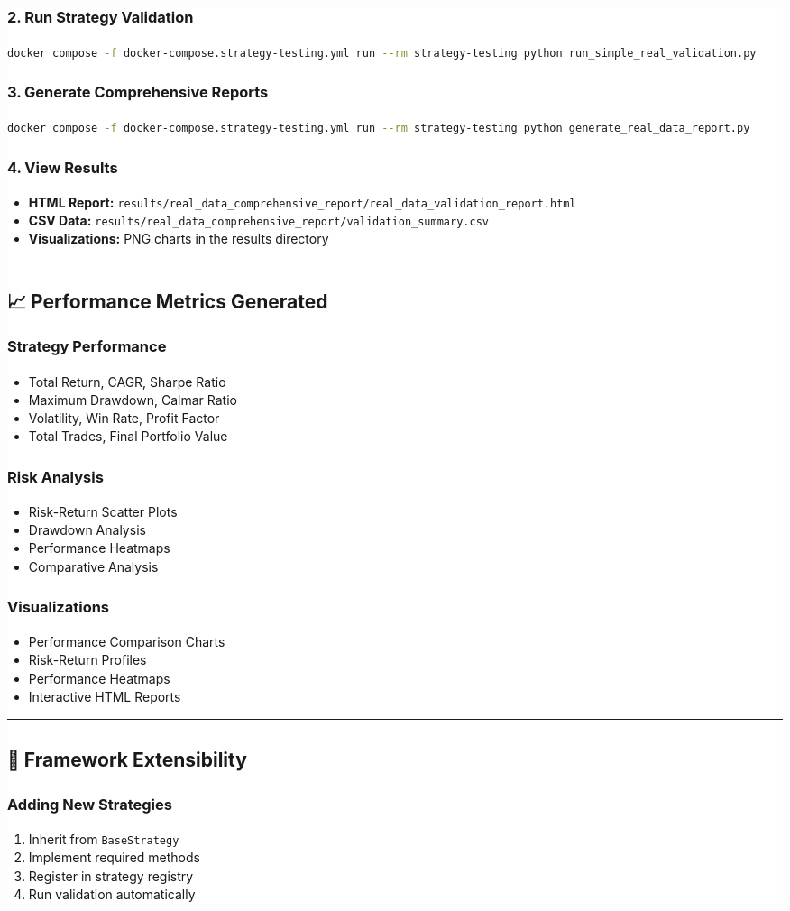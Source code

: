### **2. Run Strategy Validation**
```bash
docker compose -f docker-compose.strategy-testing.yml run --rm strategy-testing python run_simple_real_validation.py
```

### **3. Generate Comprehensive Reports**
```bash
docker compose -f docker-compose.strategy-testing.yml run --rm strategy-testing python generate_real_data_report.py
```

### **4. View Results**
- **HTML Report:** `results/real_data_comprehensive_report/real_data_validation_report.html`
- **CSV Data:** `results/real_data_comprehensive_report/validation_summary.csv`
- **Visualizations:** PNG charts in the results directory

---

## **📈 Performance Metrics Generated**

### **Strategy Performance**
- Total Return, CAGR, Sharpe Ratio
- Maximum Drawdown, Calmar Ratio
- Volatility, Win Rate, Profit Factor
- Total Trades, Final Portfolio Value

### **Risk Analysis**
- Risk-Return Scatter Plots
- Drawdown Analysis
- Performance Heatmaps
- Comparative Analysis

### **Visualizations**
- Performance Comparison Charts
- Risk-Return Profiles
- Performance Heatmaps
- Interactive HTML Reports

---

## **🔧 Framework Extensibility**

### **Adding New Strategies**
1. Inherit from `BaseStrategy`
2. Implement required methods
3. Register in strategy registry
4. Run validation automatically
